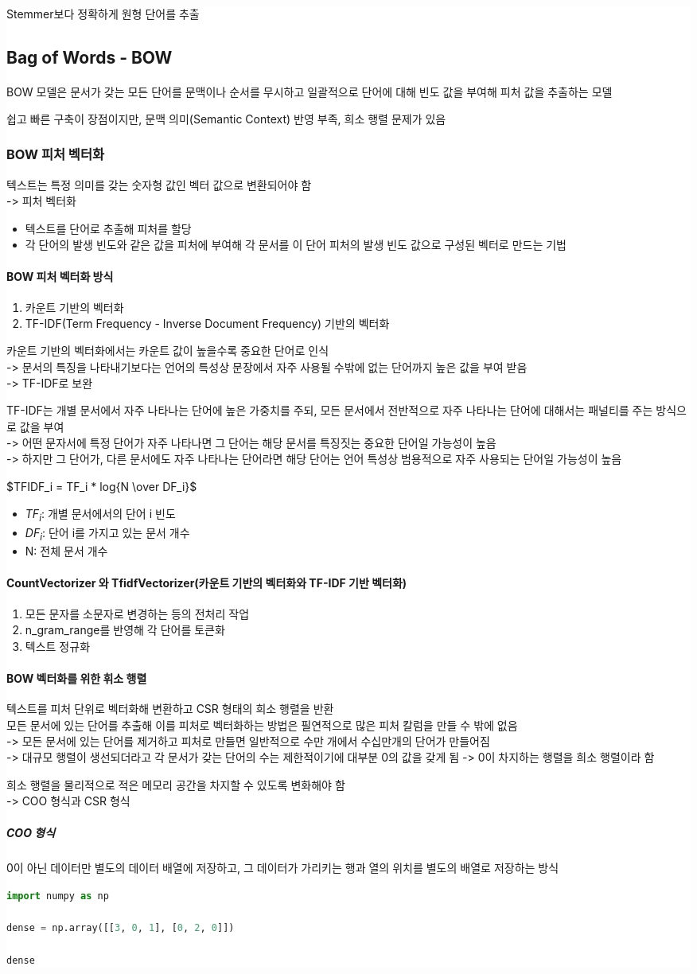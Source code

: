 Stemmer보다 정확하게 원형 단어를 추출

## Bag of Words - BOW
BOW 모델은 문서가 갖는 모든 단어를 문맥이나 순서를 무시하고 일괄적으로 단어에 대해 빈도 값을 부여해 피처 값을 추출하는 모델  

쉽고 빠른 구축이 장점이지만, 문맥 의미(Semantic Context) 반영 부족, 희소 행렬 문제가 있음

### BOW 피처 벡터화
텍스트는 특정 의미를 갖는 숫자형 값인 벡터 값으로 변환되어야 함  
-> 피처 벡터화
- 텍스트를 단어로 추출해 피처를 할당
- 각 단어의 발생 빈도와 같은 값을 피처에 부여해 각 문서를 이 단어 피처의 발생 빈도 값으로 구성된 벡터로 만드는 기법

#### BOW 피처 벡터화 방식
1. 카운트 기반의 벡터화
2. TF-IDF(Term Frequency - Inverse Document Frequency) 기반의 벡터화

카운트 기반의 벡터화에서는 카운트 값이 높을수록 중요한 단어로 인식  
-> 문서의 특징을 나타내기보다는 언어의 특성상 문장에서 자주 사용될 수밖에 없는 단어까지 높은 값을 부여 받음  
-> TF-IDF로 보완  

TF-IDF는 개별 문서에서 자주 나타나는 단어에 높은 가중치를 주되, 모든 문서에서 전반적으로 자주 나타나는 단어에 대해서는 패널티를 주는 방식으로 값을 부여  
-> 어떤 문자서에 특정 단어가 자주 나타나면 그 단어는 해당 문서를 특징짓는 중요한 단어일 가능성이 높음  
-> 하지만 그 단어가, 다른 문서에도 자주 나타나는 단어라면 해당 단어는 언어 특성상 범용적으로 자주 사용되는 단어일 가능성이 높음

$TFIDF_i = TF_i * log{N \over DF_i}$  
- $TF_i$: 개별 문서에서의 단어 i 빈도
- $DF_i$: 단어 i를 가지고 있는 문서 개수
- N: 전체 문서 개수

#### CountVectorizer 와 TfidfVectorizer(카운트 기반의 벡터화와 TF-IDF 기반 벡터화)
1. 모든 문자를 소문자로 변경하는 등의 전처리 작업
2. n_gram_range를 반영해 각 단어를 토큰화
3. 텍스트 정규화

#### BOW 벡터화를 위한 휘소 행렬
텍스트를 피처 단위로 벡터화해 변환하고 CSR 형태의 희소 행렬을 반환  
모든 문서에 있는 단어를 추출해 이를 피처로 벡터화하는 방법은 필연적으로 많은 피처 칼럼을 만들 수 밖에 없음  
-> 모든 문서에 있는 단어를 제거하고 피처로 만들면 일반적으로 수만 개에서 수십만개의 단어가 만들어짐  
-> 대규모 행렬이 생선되더라고 각 문서가 갖는 단어의 수는 제한적이기에 대부분 0의 값을 갖게 됨 -> 0이 차지하는 행렬을 희소 행렬이라 함  

희소 행렬을 물리적으로 적은 메모리 공간을 차지할 수 있도록 변화해야 함  
-> COO 형식과 CSR 형식

##### COO 형식
0이 아닌 데이터만 별도의 데이터 배열에 저장하고, 그 데이터가 가리키는 행과 열의 위치를 별도의 배열로 저장하는 방식


```python
import numpy as np

dense = np.array([[3, 0, 1], [0, 2, 0]])

dense
```
